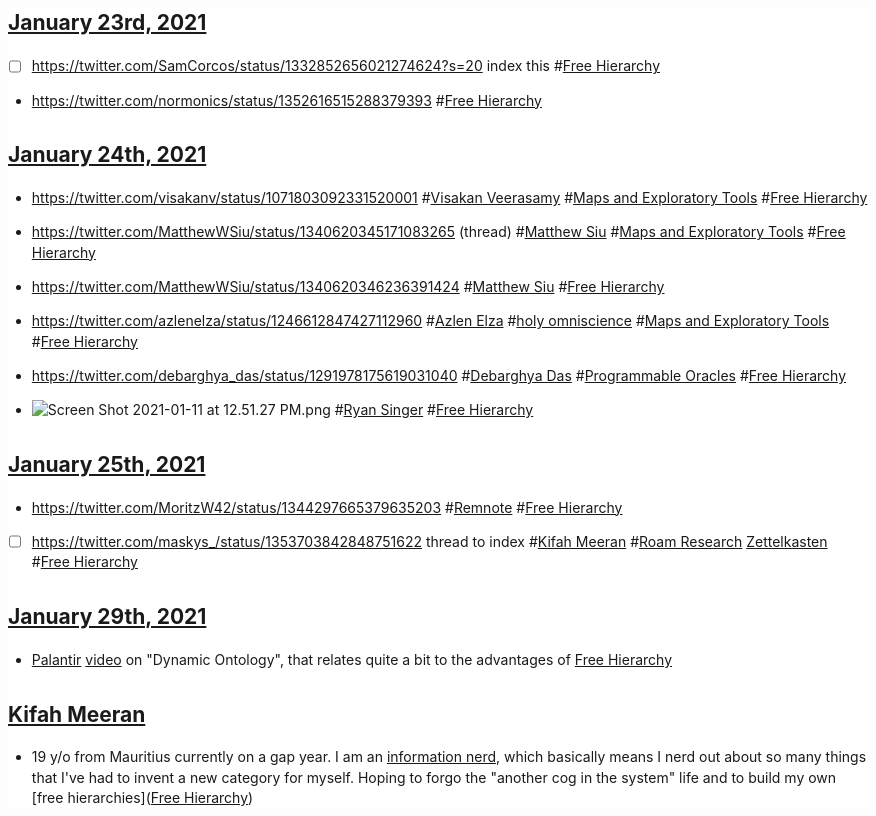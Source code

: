 ## [January 23rd, 2021](<January 23rd, 2021.md>)
- [ ] https://twitter.com/SamCorcos/status/1332852656021274624?s=20 index this #[Free Hierarchy](<Free Hierarchy.md>)

- https://twitter.com/normonics/status/1352616515288379393 #[Free Hierarchy](<Free Hierarchy.md>)

## [January 24th, 2021](<January 24th, 2021.md>)
- https://twitter.com/visakanv/status/1071803092331520001 #[Visakan Veerasamy](<Visakan Veerasamy.md>) #[Maps and Exploratory Tools](<Maps and Exploratory Tools.md>) #[Free Hierarchy](<Free Hierarchy.md>)

- https://twitter.com/MatthewWSiu/status/1340620345171083265 (thread) #[Matthew Siu](<Matthew Siu.md>) #[Maps and Exploratory Tools](<Maps and Exploratory Tools.md>) #[Free Hierarchy](<Free Hierarchy.md>)

- https://twitter.com/MatthewWSiu/status/1340620346236391424 #[Matthew Siu](<Matthew Siu.md>) #[Free Hierarchy](<Free Hierarchy.md>)

- https://twitter.com/azlenelza/status/1246612847427112960 #[Azlen Elza](<Azlen Elza.md>) #[holy omniscience](<holy omniscience.md>) #[Maps and Exploratory Tools](<Maps and Exploratory Tools.md>) #[Free Hierarchy](<Free Hierarchy.md>)

- https://twitter.com/debarghya_das/status/1291978175619031040 #[Debarghya Das](<Debarghya Das.md>) #[Programmable Oracles](<Programmable Oracles.md>) #[Free Hierarchy](<Free Hierarchy.md>)

- ![Screen Shot 2021-01-11 at 12.51.27 PM.png](https://d19gji6e5gn3r8.cloudfront.net/ee075433-610e-4ee2-adb9-7060211707e0/Screen%20Shot%202021-01-11%20at%2012.51.27%20PM.png?Expires=1611499836&Signature=LF4QMjVB90xyNGqIK00y53q1Zxyd7eI6ve8WT0zcK7Wmow-Cjwd4VEzGpH5cPov4wfUV02u0sC5ZuGd13NHq98qDo679we6oY1tTIHu-~-s6GUK2U8ODwBtwXNtUQUrJAhFeLbOdUag369nfMhIFC7lJZyMe6jDLq9ZG2JAS88yzMzhhU6FtepfIGYIg0z4q9p~WPnwWUDW5NmomAHiRMRN6VStUpWrQoUuQaeaZ1FdruJWU5ZflOdmsWuObms9ZkKMU9K-wgyJEopP~s4iVRnfkusjbmJXcUJrYAeCd0n5xmPX1MM0byic~vPzTl5D~5g~6bSzJGbeylBLo~d5kpA__&Key-Pair-Id=APKAJWJJOF7ZM5FW5N4Q) #[Ryan Singer](<Ryan Singer.md>) #[Free Hierarchy](<Free Hierarchy.md>)

## [January 25th, 2021](<January 25th, 2021.md>)
- https://twitter.com/MoritzW42/status/1344297665379635203 #[Remnote](<Remnote.md>) #[Free Hierarchy](<Free Hierarchy.md>)

- [ ] https://twitter.com/maskys_/status/1353703842848751622  thread to index #[Kifah Meeran](<Kifah Meeran.md>) #[Roam Research](<Roam Research.md>) [Zettelkasten](<Zettelkasten.md>) #[Free Hierarchy](<Free Hierarchy.md>)

## [January 29th, 2021](<January 29th, 2021.md>)
- [Palantir](<Palantir.md>) [video](<video.md>) on "Dynamic Ontology", that relates quite a bit to the advantages of [Free Hierarchy](<Free Hierarchy.md>)

## [Kifah Meeran](<Kifah Meeran.md>)
- 19 y/o from Mauritius currently on a gap year. I am an [information nerd](((8rgZnistc))), which basically means I nerd out about so many things that I've had to invent a new category for myself. Hoping to forgo the "another cog in the system" life and to build my own [free hierarchies]([Free Hierarchy](<Free Hierarchy.md>))
